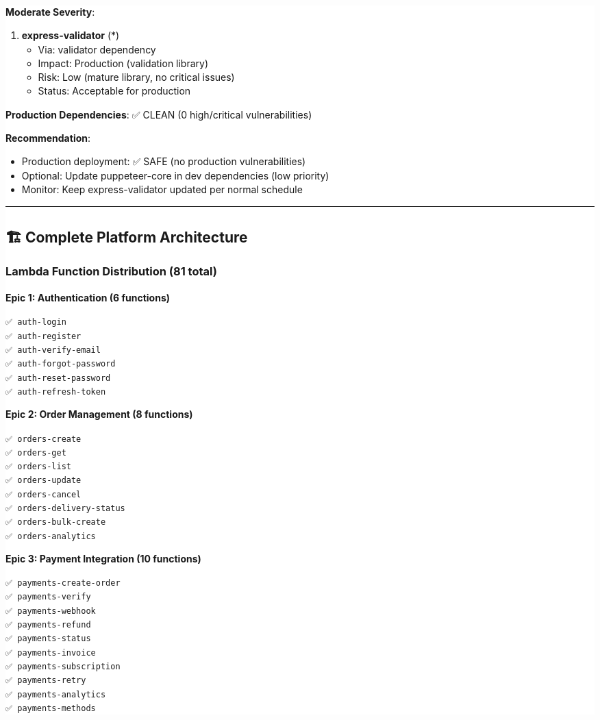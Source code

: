 **Moderate Severity**:

1. **express-validator** (\*)
   - Via: validator dependency
   - Impact: Production (validation library)
   - Risk: Low (mature library, no critical issues)
   - Status: Acceptable for production

**Production Dependencies**: ✅ CLEAN (0 high/critical vulnerabilities)

**Recommendation**:

- Production deployment: ✅ SAFE (no production vulnerabilities)
- Optional: Update puppeteer-core in dev dependencies (low priority)
- Monitor: Keep express-validator updated per normal schedule

---

## 🏗️ Complete Platform Architecture

### Lambda Function Distribution (81 total)

**Epic 1: Authentication (6 functions)**

```
✅ auth-login
✅ auth-register
✅ auth-verify-email
✅ auth-forgot-password
✅ auth-reset-password
✅ auth-refresh-token
```

**Epic 2: Order Management (8 functions)**

```
✅ orders-create
✅ orders-get
✅ orders-list
✅ orders-update
✅ orders-cancel
✅ orders-delivery-status
✅ orders-bulk-create
✅ orders-analytics
```

**Epic 3: Payment Integration (10 functions)**

```
✅ payments-create-order
✅ payments-verify
✅ payments-webhook
✅ payments-refund
✅ payments-status
✅ payments-invoice
✅ payments-subscription
✅ payments-retry
✅ payments-analytics
✅ payments-methods
```
